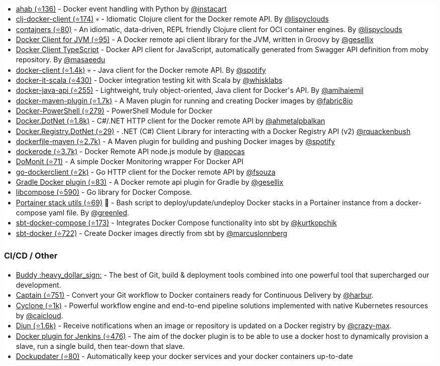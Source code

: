 *   [ahab (⭐136)](https://github.com/instacart/ahab) - Docker event handling with Python by [@instacart](https://github.com/instacart)
*   [clj-docker-client (⭐174)](https://github.com/into-docker/clj-docker-client) :skull: - Idiomatic Clojure client for the Docker remote API. By [@lispyclouds](https://github.com/lispyclouds)
*   [contajners (⭐80)](https://github.com/lispyclouds/contajners) - An idiomatic, data-driven, REPL friendly Clojure client for OCI container engines. By [@lispyclouds](https://github.com/lispyclouds)
*   [Docker Client for JVM (⭐95)](https://github.com/gesellix/docker-client) - A Docker remote api client library for the JVM, written in Groovy by [@gesellix](https://github.com/gesellix)
*   [Docker Client TypeScript](https://gitlab.com/masaeedu/docker-client) - Docker API client for JavaScript, automatically generated from Swagger API definition from moby repository. By [@masaeedu](https://github.com/masaeedu)
*   [docker-client (⭐1.4k)](https://github.com/spotify/docker-client) :skull: - Java client for the Docker remote API. By [@spotify](https://github.com/spotify)
*   [docker-it-scala (⭐430)](https://github.com/whisklabs/docker-it-scala) - Docker integration testing kit with Scala by [@whisklabs](https://github.com/whisklabs)
*   [docker-java-api (⭐255)](https://github.com/amihaiemil/docker-java-api) - Lightweight, truly object-oriented, Java client for Docker's API. By [@amihaiemil](https://github.com/amihaiemil)
*   [docker-maven-plugin (⭐1.7k)](https://github.com/fabric8io/docker-maven-plugin) - A Maven plugin for running and creating Docker images by [@fabric8io](https://github.com/fabric8io)
*   [Docker-PowerShell (⭐279)](https://github.com/Microsoft/Docker-PowerShell) - PowerShell Module for Docker
*   [Docker.DotNet (⭐1.8k)](https://github.com/Microsoft/Docker.DotNet) - C#/.NET HTTP client for the Docker remote API by [@ahmetalpbalkan](https://github.com/veggiemonk/awesome-docker/blob/master/README.md/ahmetalpbalkan)
*   [Docker.Registry.DotNet (⭐29)](https://github.com/ChangemakerStudios/Docker.Registry.DotNet) - .NET (C#) Client Library for interacting with a Docker Registry API (v2) [@rquackenbush](https://github.com/rquackenbush)
*   [dockerfile-maven (⭐2.7k)](https://github.com/spotify/dockerfile-maven) - A Maven plugin for building and pushing Docker images by [@spotify](https://github.com/spotify)
*   [dockerode (⭐3.7k)](https://github.com/apocas/dockerode) - Docker Remote API node.js module by [@apocas](https://github.com/apocas)
*   [DoMonit (⭐71)](https://github.com/eon01/DoMonit) - A simple Docker Monitoring wrapper For Docker API
*   [go-dockerclient (⭐2k)](https://github.com/fsouza/go-dockerclient/) - Go HTTP client for the Docker remote API by [@fsouza](https://github.com/fsouza/)
*   [Gradle Docker plugin (⭐83)](https://github.com/gesellix/gradle-docker-plugin) - A Docker remote api plugin for Gradle by [@gesellix](https://github.com/gesellix)
*   [libcompose (⭐590)](https://github.com/docker/libcompose) - Go library for Docker Compose.
*   [Portainer stack utils (⭐69)](https://github.com/greenled/portainer-stack-utils) :construction: - Bash script to deploy/update/undeploy Docker stacks in a Portainer instance from a docker-compose yaml file. By [@greenled](https://github.com/greenled).
*   [sbt-docker-compose (⭐173)](https://github.com/Tapad/sbt-docker-compose) - Integrates Docker Compose functionality into sbt by [@kurtkopchik](https://github.com/kurtkopchik/)
*   [sbt-docker (⭐722)](https://github.com/marcuslonnberg/sbt-docker) - Create Docker images directly from sbt by [@marcuslonnberg](https://github.com/marcuslonnberg)

### CI/CD / Other

*   [Buddy :heavy\_dollar\_sign:](https://buddy.works) - The best of Git, build & deployment tools combined into one powerful tool that supercharged our development.
*   [Captain (⭐751)](https://github.com/harbur/captain) - Convert your Git workflow to Docker containers ready for Continuous Delivery by [@harbur](https://github.com/harbur).
*   [Cyclone (⭐1k)](https://github.com/caicloud/cyclone) - Powerful workflow engine and end-to-end pipeline solutions implemented with native Kubernetes resources by [@caicloud](https://github.com/caicloud).
*   [Diun (⭐1.6k)](https://github.com/crazy-max/diun) - Receive notifications when an image or repository is updated on a Docker registry by [@crazy-max](https://github.com/veggiemonk/awesome-docker/blob/master/README.md/crazy-max).
*   [Docker plugin for Jenkins (⭐476)](https://github.com/jenkinsci/docker-plugin/) - The aim of the docker plugin is to be able to use a docker host to dynamically provision a slave, run a single build, then tear-down that slave.
*   [Dockupdater (⭐80)](https://github.com/dockupdater/dockupdater) - Automatically keep your docker services and your docker containers up-to-date